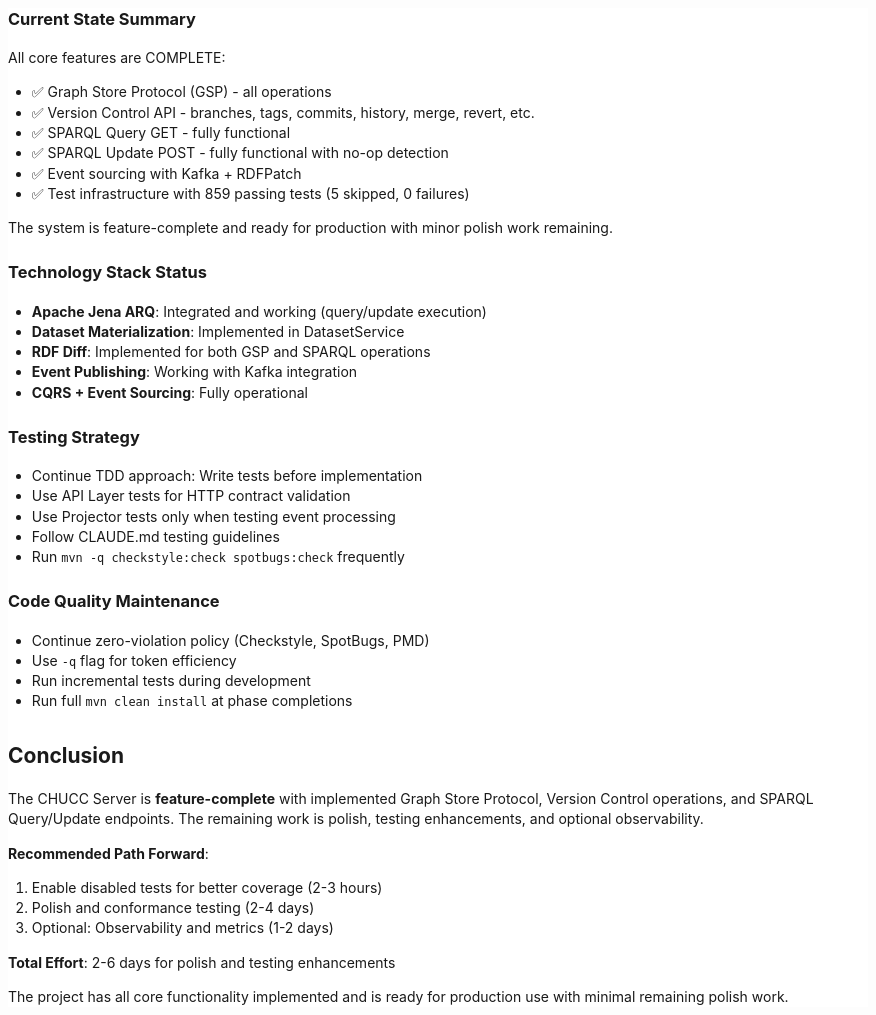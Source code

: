 ### Current State Summary

All core features are COMPLETE:
- ✅ Graph Store Protocol (GSP) - all operations
- ✅ Version Control API - branches, tags, commits, history, merge, revert, etc.
- ✅ SPARQL Query GET - fully functional
- ✅ SPARQL Update POST - fully functional with no-op detection
- ✅ Event sourcing with Kafka + RDFPatch
- ✅ Test infrastructure with 859 passing tests (5 skipped, 0 failures)

The system is feature-complete and ready for production with minor polish work remaining.

### Technology Stack Status

- **Apache Jena ARQ**: Integrated and working (query/update execution)
- **Dataset Materialization**: Implemented in DatasetService
- **RDF Diff**: Implemented for both GSP and SPARQL operations
- **Event Publishing**: Working with Kafka integration
- **CQRS + Event Sourcing**: Fully operational

### Testing Strategy

- Continue TDD approach: Write tests before implementation
- Use API Layer tests for HTTP contract validation
- Use Projector tests only when testing event processing
- Follow CLAUDE.md testing guidelines
- Run `mvn -q checkstyle:check spotbugs:check` frequently

### Code Quality Maintenance

- Continue zero-violation policy (Checkstyle, SpotBugs, PMD)
- Use `-q` flag for token efficiency
- Run incremental tests during development
- Run full `mvn clean install` at phase completions

## Conclusion

The CHUCC Server is **feature-complete** with implemented Graph Store Protocol, Version Control operations, and SPARQL Query/Update endpoints. The remaining work is polish, testing enhancements, and optional observability.

**Recommended Path Forward**:
1. Enable disabled tests for better coverage (2-3 hours)
2. Polish and conformance testing (2-4 days)
3. Optional: Observability and metrics (1-2 days)

**Total Effort**: 2-6 days for polish and testing enhancements

The project has all core functionality implemented and is ready for production use with minimal remaining polish work.
